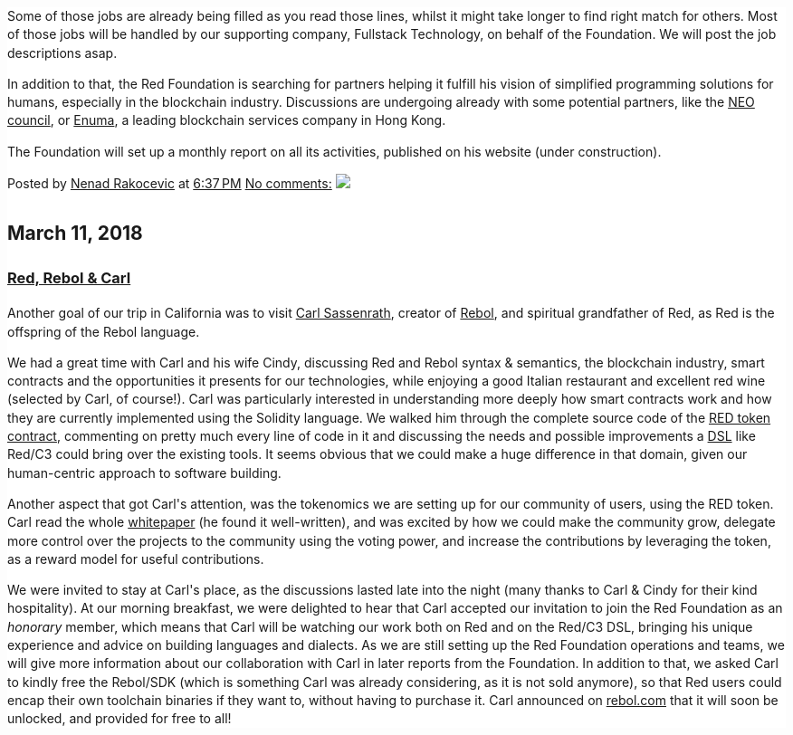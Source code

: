 Some of those jobs are already being filled as you read those lines, whilst it might take longer to find right match for others. Most of those jobs will be handled by our supporting company, Fullstack Technology, on behalf of the Foundation. We will post the job descriptions asap.

In addition to that, the Red Foundation is searching for partners helping it fulfill his vision of simplified programming solutions for humans, especially in the blockchain industry. Discussions are undergoing already with some potential partners, like the [NEO council](https://neo.org/), or [Enuma](https://www.enuma.io/index.html), a leading blockchain services company in Hong Kong.

The Foundation will set up a monthly report on all its activities, published on his website (under construction).

Posted by [Nenad Rakocevic](https://www.blogger.com/profile/06600325626233743055 "author profile") at [6:37 PM](https://www.red-lang.org/2018/03/red-foundation-news.html "permanent link") [No comments:](https://www.red-lang.org/2018/03/red-foundation-news.html#comment-form) [![](https://resources.blogblog.com/img/icon18_edit_allbkg.gif)](https://www.blogger.com/post-edit.g?blogID=5936111837781935054&postID=4020849740898301206&from=pencil "Edit Post")

## March 11, 2018

[]()

### [Red, Rebol &amp; Carl](https://www.red-lang.org/2018/03/red-rebol-carl.html)

Another goal of our trip in California was to visit [Carl Sassenrath](https://en.wikipedia.org/wiki/Carl_Sassenrath), creator of [Rebol](http://rebol.com/), and spiritual grandfather of Red, as Red is the offspring of the Rebol language.

We had a great time with Carl and his wife Cindy, discussing Red and Rebol syntax &amp; semantics, the blockchain industry, smart contracts and the opportunities it presents for our technologies, while enjoying a good Italian restaurant and excellent red wine (selected by Carl, of course!). Carl was particularly interested in understanding more deeply how smart contracts work and how they are currently implemented using the Solidity language. We walked him through the complete source code of the [RED token contract](https://github.com/red/RED-token), commenting on pretty much every line of code in it and discussing the needs and possible improvements a [DSL](https://en.wikipedia.org/wiki/Domain-specific_language) like Red/C3 could bring over the existing tools. It seems obvious that we could make a huge difference in that domain, given our human-centric approach to software building.

Another aspect that got Carl's attention, was the tokenomics we are setting up for our community of users, using the RED token. Carl read the whole [whitepaper](https://ico.red-lang.org/RED-whitepaper.pdf) (he found it well-written), and was excited by how we could make the community grow, delegate more control over the projects to the community using the voting power, and increase the contributions by leveraging the token, as a reward model for useful contributions.

We were invited to stay at Carl's place, as the discussions lasted late into the night (many thanks to Carl &amp; Cindy for their kind hospitality). At our morning breakfast, we were delighted to hear that Carl accepted our invitation to join the Red Foundation as an *honorary* member, which means that Carl will be watching our work both on Red and on the Red/C3 DSL, bringing his unique experience and advice on building languages and dialects. As we are still setting up the Red Foundation operations and teams, we will give more information about our collaboration with Carl in later reports from the Foundation. In addition to that, we asked Carl to kindly free the Rebol/SDK (which is something Carl was already considering, as it is not sold anymore), so that Red users could encap their own toolchain binaries if they want to, without having to purchase it. Carl announced on [rebol.com](http://rebol.com/) that it will soon be unlocked, and provided for free to all!
